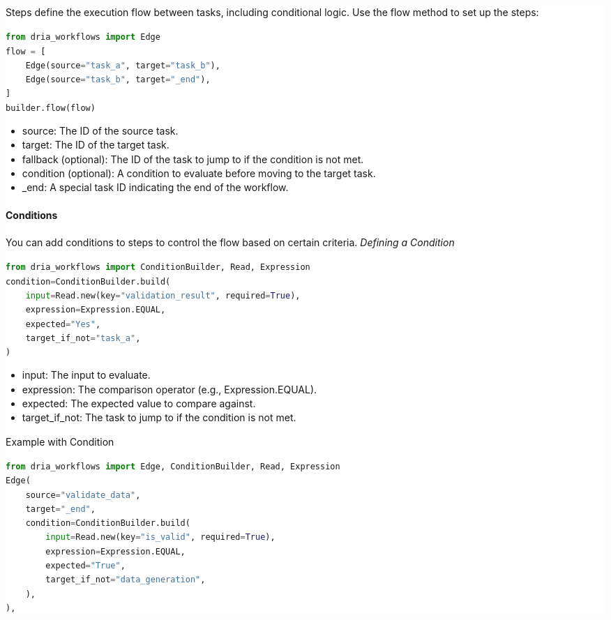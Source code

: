 Steps define the execution flow between tasks, including conditional logic.
Use the flow method to set up the steps:

```python
from dria_workflows import Edge
flow = [
    Edge(source="task_a", target="task_b"),
    Edge(source="task_b", target="_end"),
]
builder.flow(flow)
```


- source: The ID of the source task.
- target: The ID of the target task.
- fallback (optional): The ID of the task to jump to if the condition is not met.
- condition (optional): A condition to evaluate before moving to the target task.
- _end: A special task ID indicating the end of the workflow.

#### Conditions

You can add conditions to steps to control the flow based on certain criteria.
*Defining a Condition*

```python
from dria_workflows import ConditionBuilder, Read, Expression
condition=ConditionBuilder.build(
    input=Read.new(key="validation_result", required=True),
    expression=Expression.EQUAL,
    expected="Yes",
    target_if_not="task_a",
)
```

- input: The input to evaluate.
- expression: The comparison operator (e.g., Expression.EQUAL).
- expected: The expected value to compare against.
- target_if_not: The task to jump to if the condition is not met.

Example with Condition

```python
from dria_workflows import Edge, ConditionBuilder, Read, Expression
Edge(
    source="validate_data",
    target="_end",
    condition=ConditionBuilder.build(
        input=Read.new(key="is_valid", required=True),
        expression=Expression.EQUAL,
        expected="True",
        target_if_not="data_generation",
    ),
),
```



